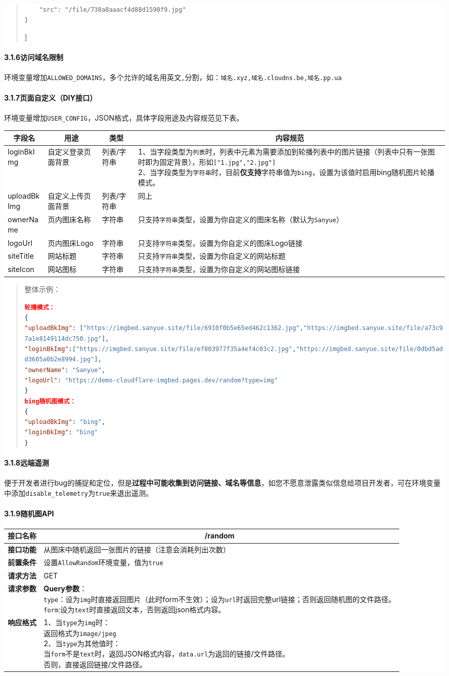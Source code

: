 >         "src": "/file/738a8aaacf4d88d1590f9.jpg"
>     }
> ]
> ```

#### 3.1.6访问域名限制

环境变量增加`ALLOWED_DOMAINS`，多个允许的域名用英文`,`分割，如：`域名.xyz,域名.cloudns.be,域名.pp.ua`

#### 3.1.7页面自定义（DIY接口）

环境变量增加`USER_CONFIG`，JSON格式，具体字段用途及内容规范见下表。

| 字段名      | 用途               | 类型        | 内容规范                                                     |
| ----------- | ------------------ | ----------- | ------------------------------------------------------------ |
| loginBkImg  | 自定义登录页面背景 | 列表/字符串 | 1、当字段类型为`列表`时，列表中元素为需要添加到轮播列表中的图片链接（列表中只有一张图时即为固定背景），形如`["1.jpg","2.jpg"]`<br />2、当字段类型为`字符串`时，目前**仅支持**字符串值为`bing`，设置为该值时启用bing随机图片轮播模式。 |
| uploadBkImg | 自定义上传页面背景 | 列表/字符串 | 同上                                                         |
| ownerName   | 页内图床名称       | 字符串      | 只支持`字符串`类型，设置为你自定义的图床名称（默认为`Sanyue`） |
| logoUrl     | 页内图床Logo       | 字符串      | 只支持`字符串`类型，设置为你自定义的图床Logo链接             |
| siteTitle   | 网站标题           | 字符串      | 只支持`字符串`类型，设置为你自定义的网站标题                 |
| siteIcon    | 网站图标           | 字符串      | 只支持`字符串`类型，设置为你自定义的网站图标链接             |

> 整体示例：
>
> ```json
> 轮播模式：
> {
> "uploadBkImg": ["https://imgbed.sanyue.site/file/6910f0b5e65ed462c1362.jpg","https://imgbed.sanyue.site/file/a73c97a1e8149114dc750.jpg"],
> "loginBkImg":["https://imgbed.sanyue.site/file/ef803977f35a4ef4c03c2.jpg","https://imgbed.sanyue.site/file/0dbd5add3605a0b2e8994.jpg"],
> "ownerName": "Sanyue",
> "logoUrl": "https://demo-cloudflare-imgbed.pages.dev/random?type=img"
> }
> bing随机图模式：
> {
> "uploadBkImg": "bing",
> "loginBkImg": "bing"
> }
> ```

#### 3.1.8远端遥测

便于开发者进行bug的捕捉和定位，但是**过程中可能收集到访问链接、域名等信息**，如您不愿意泄露类似信息给项目开发者，可在环境变量中添加`disable_telemetry`为`true`来退出遥测。

#### 3.1.9随机图API

| 接口名称     | /random                                                      |
| ------------ | ------------------------------------------------------------ |
| **接口功能** | 从图床中随机返回一张图片的链接（注意会消耗列出次数）         |
| **前置条件** | 设置`AllowRandom`环境变量，值为`true`                        |
| **请求方法** | GET                                                          |
| **请求参数** | **Query参数**：<br />`type`：设为`img`时直接返回图片（此时form不生效）；设为`url`时返回完整url链接；否则返回随机图的文件路径。<br />`form`:设为`text`时直接返回文本，否则返回json格式内容。 |
| **响应格式** | 1、当`type`为`img`时：<br />返回格式为`image/jpeg`<br />2、当`type`为其他值时：<br />当`form`不是`text`时，返回JSON格式内容，`data.url`为返回的链接/文件路径。<br />否则，直接返回链接/文件路径。 |
